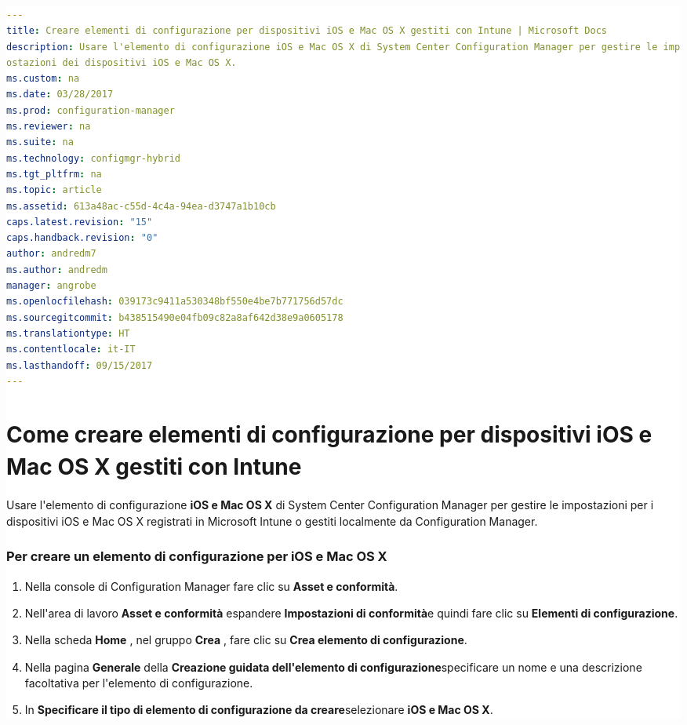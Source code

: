 ```yaml
---
title: Creare elementi di configurazione per dispositivi iOS e Mac OS X gestiti con Intune | Microsoft Docs
description: Usare l'elemento di configurazione iOS e Mac OS X di System Center Configuration Manager per gestire le impostazioni dei dispositivi iOS e Mac OS X.
ms.custom: na
ms.date: 03/28/2017
ms.prod: configuration-manager
ms.reviewer: na
ms.suite: na
ms.technology: configmgr-hybrid
ms.tgt_pltfrm: na
ms.topic: article
ms.assetid: 613a48ac-c55d-4c4a-94ea-d3747a1b10cb
caps.latest.revision: "15"
caps.handback.revision: "0"
author: andredm7
ms.author: andredm
manager: angrobe
ms.openlocfilehash: 039173c9411a530348bf550e4be7b771756d57dc
ms.sourcegitcommit: b438515490e04fb09c82a8af642d38e9a0605178
ms.translationtype: HT
ms.contentlocale: it-IT
ms.lasthandoff: 09/15/2017
---
```

# <a name="how-to-create-configuration-items-for-ios-and-mac-os-x-devices-managed-with-intune"></a>Come creare elementi di configurazione per dispositivi iOS e Mac OS X gestiti con Intune
Usare l'elemento di configurazione **iOS e Mac OS X** di System Center Configuration Manager per gestire le impostazioni per i dispositivi iOS e Mac OS X registrati in Microsoft Intune o gestiti localmente da Configuration Manager.  
  
### <a name="to-create-an-ios-and-mac-os-x-configuration-item"></a>Per creare un elemento di configurazione per iOS e Mac OS X  
  
1.  Nella console di Configuration Manager fare clic su **Asset e conformità**.  
  
2.  Nell'area di lavoro **Asset e conformità** espandere **Impostazioni di conformità**e quindi fare clic su **Elementi di configurazione**.  
  
3.  Nella scheda **Home** , nel gruppo **Crea** , fare clic su **Crea elemento di configurazione**.  
  
4.  Nella pagina **Generale** della **Creazione guidata dell'elemento di configurazione**specificare un nome e una descrizione facoltativa per l'elemento di configurazione.  
  
5.  In **Specificare il tipo di elemento di configurazione da creare**selezionare **iOS e Mac OS X**.  
  